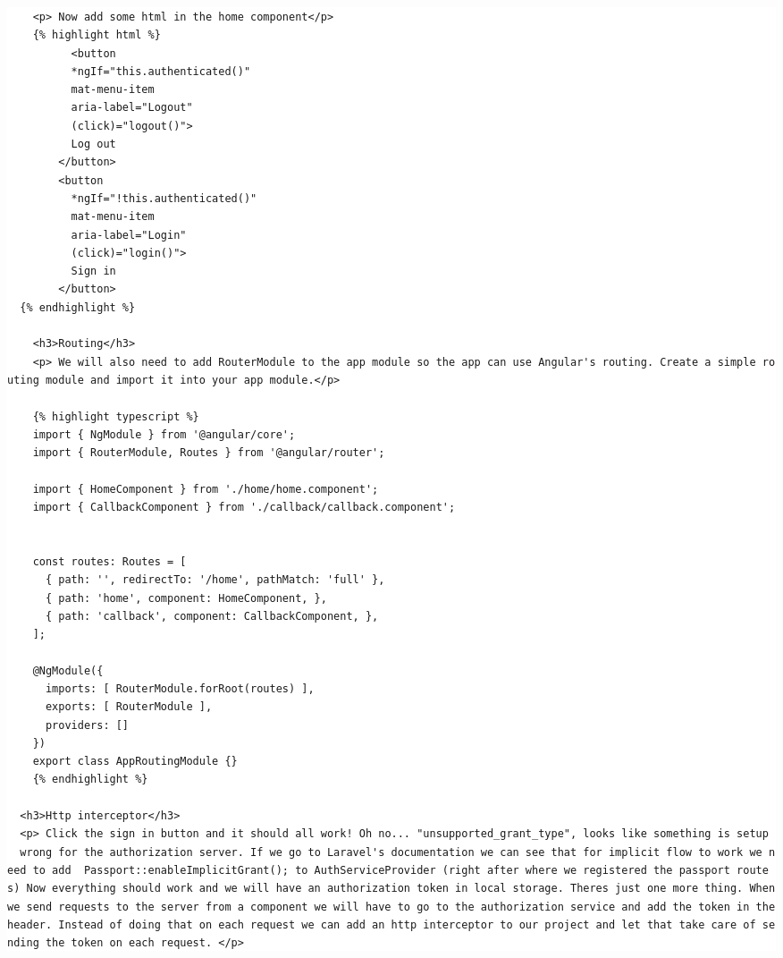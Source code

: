         <p> Now add some html in the home component</p>
        {% highlight html %}  
              <button
              *ngIf="this.authenticated()"
              mat-menu-item
              aria-label="Logout"
              (click)="logout()">
              Log out
            </button>
            <button
              *ngIf="!this.authenticated()"
              mat-menu-item
              aria-label="Login"
              (click)="login()">
              Sign in
            </button>
      {% endhighlight %}

        <h3>Routing</h3>
        <p> We will also need to add RouterModule to the app module so the app can use Angular's routing. Create a simple routing module and import it into your app module.</p>

        {% highlight typescript %}  
        import { NgModule } from '@angular/core';
        import { RouterModule, Routes } from '@angular/router';

        import { HomeComponent } from './home/home.component';
        import { CallbackComponent } from './callback/callback.component';


        const routes: Routes = [
          { path: '', redirectTo: '/home', pathMatch: 'full' },
          { path: 'home', component: HomeComponent, },
          { path: 'callback', component: CallbackComponent, },
        ];

        @NgModule({
          imports: [ RouterModule.forRoot(routes) ],
          exports: [ RouterModule ],
          providers: []
        })
        export class AppRoutingModule {}
        {% endhighlight %}

      <h3>Http interceptor</h3>
      <p> Click the sign in button and it should all work! Oh no... "unsupported_grant_type", looks like something is setup
      wrong for the authorization server. If we go to Laravel's documentation we can see that for implicit flow to work we need to add  Passport::enableImplicitGrant(); to AuthServiceProvider (right after where we registered the passport routes) Now everything should work and we will have an authorization token in local storage. Theres just one more thing. When we send requests to the server from a component we will have to go to the authorization service and add the token in the header. Instead of doing that on each request we can add an http interceptor to our project and let that take care of sending the token on each request. </p>
